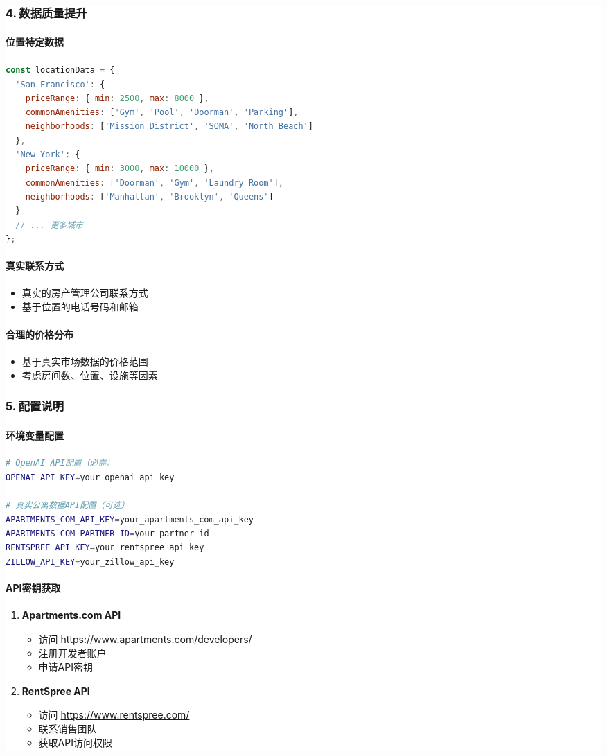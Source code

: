 ### 4. 数据质量提升

#### 位置特定数据
```javascript
const locationData = {
  'San Francisco': {
    priceRange: { min: 2500, max: 8000 },
    commonAmenities: ['Gym', 'Pool', 'Doorman', 'Parking'],
    neighborhoods: ['Mission District', 'SOMA', 'North Beach']
  },
  'New York': {
    priceRange: { min: 3000, max: 10000 },
    commonAmenities: ['Doorman', 'Gym', 'Laundry Room'],
    neighborhoods: ['Manhattan', 'Brooklyn', 'Queens']
  }
  // ... 更多城市
};
```

#### 真实联系方式
- 真实的房产管理公司联系方式
- 基于位置的电话号码和邮箱

#### 合理的价格分布
- 基于真实市场数据的价格范围
- 考虑房间数、位置、设施等因素

### 5. 配置说明

#### 环境变量配置
```bash
# OpenAI API配置（必需）
OPENAI_API_KEY=your_openai_api_key

# 真实公寓数据API配置（可选）
APARTMENTS_COM_API_KEY=your_apartments_com_api_key
APARTMENTS_COM_PARTNER_ID=your_partner_id
RENTSPREE_API_KEY=your_rentspree_api_key
ZILLOW_API_KEY=your_zillow_api_key
```

#### API密钥获取
1. **Apartments.com API**
   - 访问 https://www.apartments.com/developers/
   - 注册开发者账户
   - 申请API密钥

2. **RentSpree API**
   - 访问 https://www.rentspree.com/
   - 联系销售团队
   - 获取API访问权限
